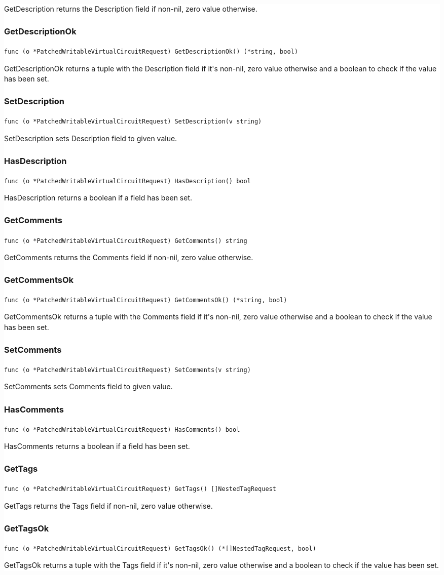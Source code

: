 GetDescription returns the Description field if non-nil, zero value otherwise.

### GetDescriptionOk

`func (o *PatchedWritableVirtualCircuitRequest) GetDescriptionOk() (*string, bool)`

GetDescriptionOk returns a tuple with the Description field if it's non-nil, zero value otherwise
and a boolean to check if the value has been set.

### SetDescription

`func (o *PatchedWritableVirtualCircuitRequest) SetDescription(v string)`

SetDescription sets Description field to given value.

### HasDescription

`func (o *PatchedWritableVirtualCircuitRequest) HasDescription() bool`

HasDescription returns a boolean if a field has been set.

### GetComments

`func (o *PatchedWritableVirtualCircuitRequest) GetComments() string`

GetComments returns the Comments field if non-nil, zero value otherwise.

### GetCommentsOk

`func (o *PatchedWritableVirtualCircuitRequest) GetCommentsOk() (*string, bool)`

GetCommentsOk returns a tuple with the Comments field if it's non-nil, zero value otherwise
and a boolean to check if the value has been set.

### SetComments

`func (o *PatchedWritableVirtualCircuitRequest) SetComments(v string)`

SetComments sets Comments field to given value.

### HasComments

`func (o *PatchedWritableVirtualCircuitRequest) HasComments() bool`

HasComments returns a boolean if a field has been set.

### GetTags

`func (o *PatchedWritableVirtualCircuitRequest) GetTags() []NestedTagRequest`

GetTags returns the Tags field if non-nil, zero value otherwise.

### GetTagsOk

`func (o *PatchedWritableVirtualCircuitRequest) GetTagsOk() (*[]NestedTagRequest, bool)`

GetTagsOk returns a tuple with the Tags field if it's non-nil, zero value otherwise
and a boolean to check if the value has been set.
